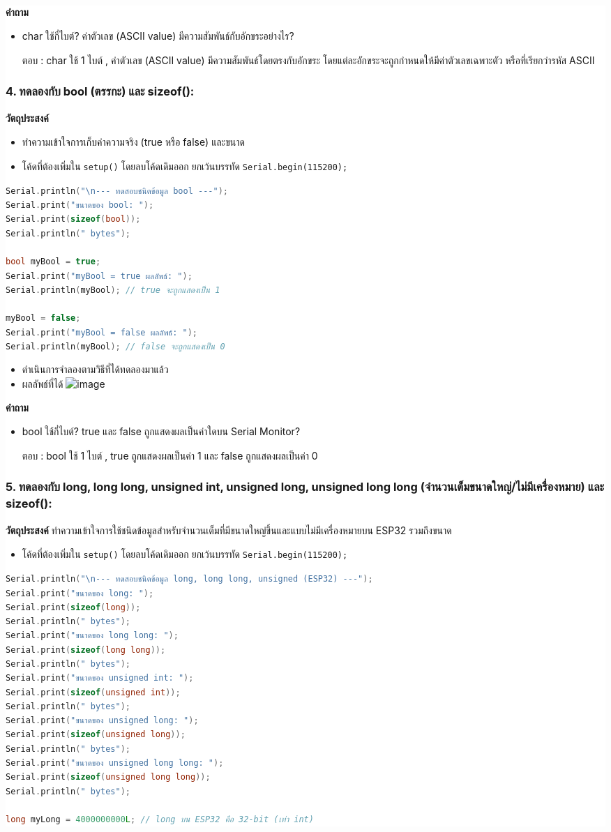 __คำถาม__

- char ใช้กี่ไบต์? ค่าตัวเลข (ASCII value) มีความสัมพันธ์กับอักขระอย่างไร?

  ตอบ : char ใช้ 1 ไบต์ , ค่าตัวเลข (ASCII value) มีความสัมพันธ์โดยตรงกับอักขระ โดยแต่ละอักขระจะถูกกำหนดให้มีค่าตัวเลขเฉพาะตัว หรือที่เรียกว่ารหัส ASCII 

### 4. ทดลองกับ bool (ตรรกะ) และ sizeof():

__วัตถุประสงค์__

- ทำความเข้าใจการเก็บค่าความจริง (true หรือ false) และขนาด

- โค้ดที่ต้องเพิ่มใน `setup()` โดยลบโค้ดเดิมออก ยกเว้นบรรทัด `Serial.begin(115200);`

``` C++
Serial.println("\n--- ทดสอบชนิดข้อมูล bool ---");
Serial.print("ขนาดของ bool: ");
Serial.print(sizeof(bool));
Serial.println(" bytes");

bool myBool = true;
Serial.print("myBool = true ผลลัพธ์: ");
Serial.println(myBool); // true จะถูกแสดงเป็น 1

myBool = false;
Serial.print("myBool = false ผลลัพธ์: ");
Serial.println(myBool); // false จะถูกแสดงเป็น 0
```

- ดำเนินการจำลองตามวิธีที่ได้ทดลองมาแล้ว
- ผลลัพธ์ที่ได้
  ![image](https://github.com/user-attachments/assets/f476d3ad-acfb-44af-90a2-71e002739c35)


__คำถาม__

- bool ใช้กี่ไบต์? true และ false ถูกแสดงผลเป็นค่าใดบน Serial Monitor?

  ตอบ : bool ใช้ 1 ไบต์ , true ถูกแสดงผลเป็นค่า 1 และ false ถูกแสดงผลเป็นค่า 0

### 5. ทดลองกับ long, long long, unsigned int, unsigned long, unsigned long long (จำนวนเต็มขนาดใหญ่/ไม่มีเครื่องหมาย) และ sizeof():

__วัตถุประสงค์__ ทำความเข้าใจการใช้ชนิดข้อมูลสำหรับจำนวนเต็มที่มีขนาดใหญ่ขึ้นและแบบไม่มีเครื่องหมายบน ESP32 รวมถึงขนาด

- โค้ดที่ต้องเพิ่มใน `setup()` โดยลบโค้ดเดิมออก ยกเว้นบรรทัด `Serial.begin(115200);`

``` C++
Serial.println("\n--- ทดสอบชนิดข้อมูล long, long long, unsigned (ESP32) ---");
Serial.print("ขนาดของ long: ");
Serial.print(sizeof(long));
Serial.println(" bytes");
Serial.print("ขนาดของ long long: ");
Serial.print(sizeof(long long));
Serial.println(" bytes");
Serial.print("ขนาดของ unsigned int: ");
Serial.print(sizeof(unsigned int));
Serial.println(" bytes");
Serial.print("ขนาดของ unsigned long: ");
Serial.print(sizeof(unsigned long));
Serial.println(" bytes");
Serial.print("ขนาดของ unsigned long long: ");
Serial.print(sizeof(unsigned long long));
Serial.println(" bytes");

long myLong = 4000000000L; // long บน ESP32 คือ 32-bit (เท่า int)
```